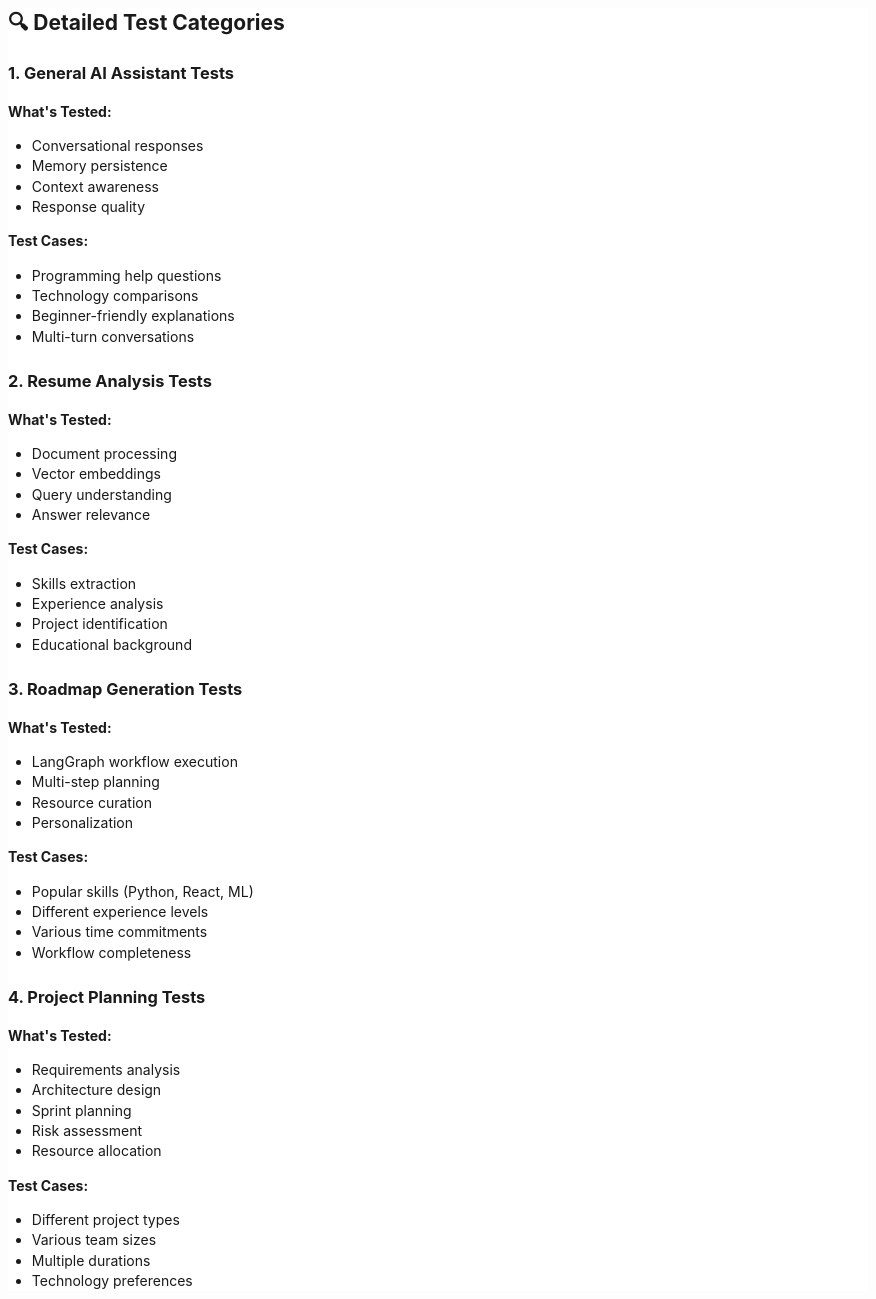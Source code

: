 ## 🔍 Detailed Test Categories

### 1. General AI Assistant Tests
**What's Tested:**
- Conversational responses
- Memory persistence
- Context awareness
- Response quality

**Test Cases:**
- Programming help questions
- Technology comparisons
- Beginner-friendly explanations
- Multi-turn conversations

### 2. Resume Analysis Tests
**What's Tested:**
- Document processing
- Vector embeddings
- Query understanding
- Answer relevance

**Test Cases:**
- Skills extraction
- Experience analysis
- Project identification
- Educational background

### 3. Roadmap Generation Tests
**What's Tested:**
- LangGraph workflow execution
- Multi-step planning
- Resource curation
- Personalization

**Test Cases:**
- Popular skills (Python, React, ML)
- Different experience levels
- Various time commitments
- Workflow completeness

### 4. Project Planning Tests
**What's Tested:**
- Requirements analysis
- Architecture design
- Sprint planning
- Risk assessment
- Resource allocation

**Test Cases:**
- Different project types
- Various team sizes
- Multiple durations
- Technology preferences

